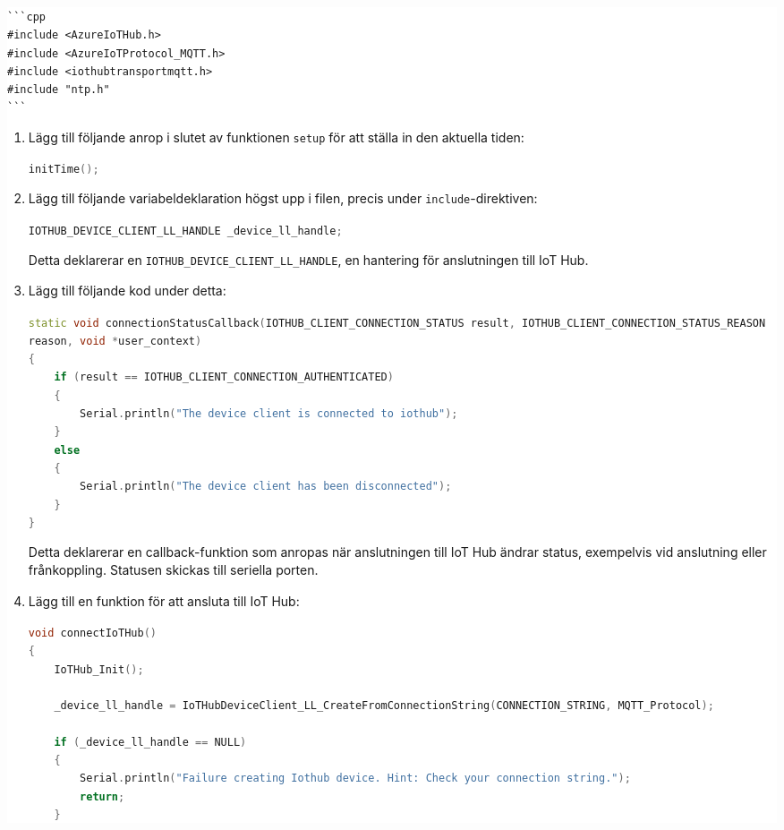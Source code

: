     ```cpp
    #include <AzureIoTHub.h>
    #include <AzureIoTProtocol_MQTT.h>
    #include <iothubtransportmqtt.h>
    #include "ntp.h"
    ```

1. Lägg till följande anrop i slutet av funktionen `setup` för att ställa in den aktuella tiden:

    ```cpp
    initTime();
    ```

1. Lägg till följande variabeldeklaration högst upp i filen, precis under `include`-direktiven:

    ```cpp
    IOTHUB_DEVICE_CLIENT_LL_HANDLE _device_ll_handle;
    ```

    Detta deklarerar en `IOTHUB_DEVICE_CLIENT_LL_HANDLE`, en hantering för anslutningen till IoT Hub.

1. Lägg till följande kod under detta:

    ```cpp
    static void connectionStatusCallback(IOTHUB_CLIENT_CONNECTION_STATUS result, IOTHUB_CLIENT_CONNECTION_STATUS_REASON reason, void *user_context)
    {
        if (result == IOTHUB_CLIENT_CONNECTION_AUTHENTICATED)
        {
            Serial.println("The device client is connected to iothub");
        }
        else
        {
            Serial.println("The device client has been disconnected");
        }
    }
    ```

    Detta deklarerar en callback-funktion som anropas när anslutningen till IoT Hub ändrar status, exempelvis vid anslutning eller frånkoppling. Statusen skickas till seriella porten.

1. Lägg till en funktion för att ansluta till IoT Hub:

    ```cpp
    void connectIoTHub()
    {
        IoTHub_Init();
    
        _device_ll_handle = IoTHubDeviceClient_LL_CreateFromConnectionString(CONNECTION_STRING, MQTT_Protocol);
        
        if (_device_ll_handle == NULL)
        {
            Serial.println("Failure creating Iothub device. Hint: Check your connection string.");
            return;
        }
    